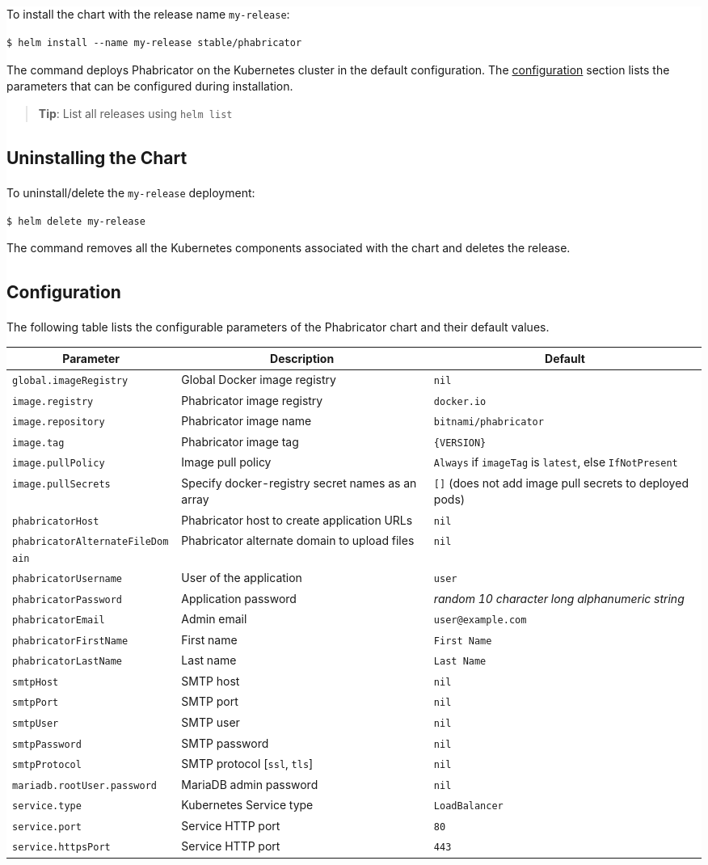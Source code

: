 To install the chart with the release name `my-release`:

```console
$ helm install --name my-release stable/phabricator
```

The command deploys Phabricator on the Kubernetes cluster in the default configuration. The [configuration](#configuration) section lists the parameters that can be configured during installation.

> **Tip**: List all releases using `helm list`

## Uninstalling the Chart

To uninstall/delete the `my-release` deployment:

```console
$ helm delete my-release
```

The command removes all the Kubernetes components associated with the chart and deletes the release.

## Configuration

The following table lists the configurable parameters of the Phabricator chart and their default values.

| Parameter                              | Description                                      | Default                                                      |
| -------------------------------------- | ------------------------------------------------ | ------------------------------------------------------------ |
| `global.imageRegistry`                 | Global Docker image registry                     | `nil`                                                        |
| `image.registry`                       | Phabricator image registry                       | `docker.io`                                                  |
| `image.repository`                     | Phabricator image name                           | `bitnami/phabricator`                                        |
| `image.tag`                            | Phabricator image tag                            | `{VERSION}`                                                  |
| `image.pullPolicy`                     | Image pull policy                                | `Always` if `imageTag` is `latest`, else `IfNotPresent`      |
| `image.pullSecrets`                    | Specify docker-registry secret names as an array | `[]` (does not add image pull secrets to deployed pods)      |
| `phabricatorHost`                      | Phabricator host to create application URLs      | `nil`                                                        |
| `phabricatorAlternateFileDomain`       | Phabricator alternate domain to upload files     | `nil`                                                        |
| `phabricatorUsername`                  | User of the application                          | `user`                                                       |
| `phabricatorPassword`                  | Application password                             | _random 10 character long alphanumeric string_               |
| `phabricatorEmail`                     | Admin email                                      | `user@example.com`                                           |
| `phabricatorFirstName`                 | First name                                       | `First Name`                                                 |
| `phabricatorLastName`                  | Last name                                        | `Last Name`                                                  |
| `smtpHost`                             | SMTP host                                        | `nil`                                                        |
| `smtpPort`                             | SMTP port                                        | `nil`                                                        |
| `smtpUser`                             | SMTP user                                        | `nil`                                                        |
| `smtpPassword`                         | SMTP password                                    | `nil`                                                        |
| `smtpProtocol`                         | SMTP protocol [`ssl`, `tls`]                     | `nil`                                                        |
| `mariadb.rootUser.password`            | MariaDB admin password                           | `nil`                                                        |
| `service.type`                         | Kubernetes Service type                          | `LoadBalancer`                                               |
| `service.port`                         | Service HTTP port                                | `80`                                                         |
| `service.httpsPort`                    | Service HTTP port                                | `443`                                                        |